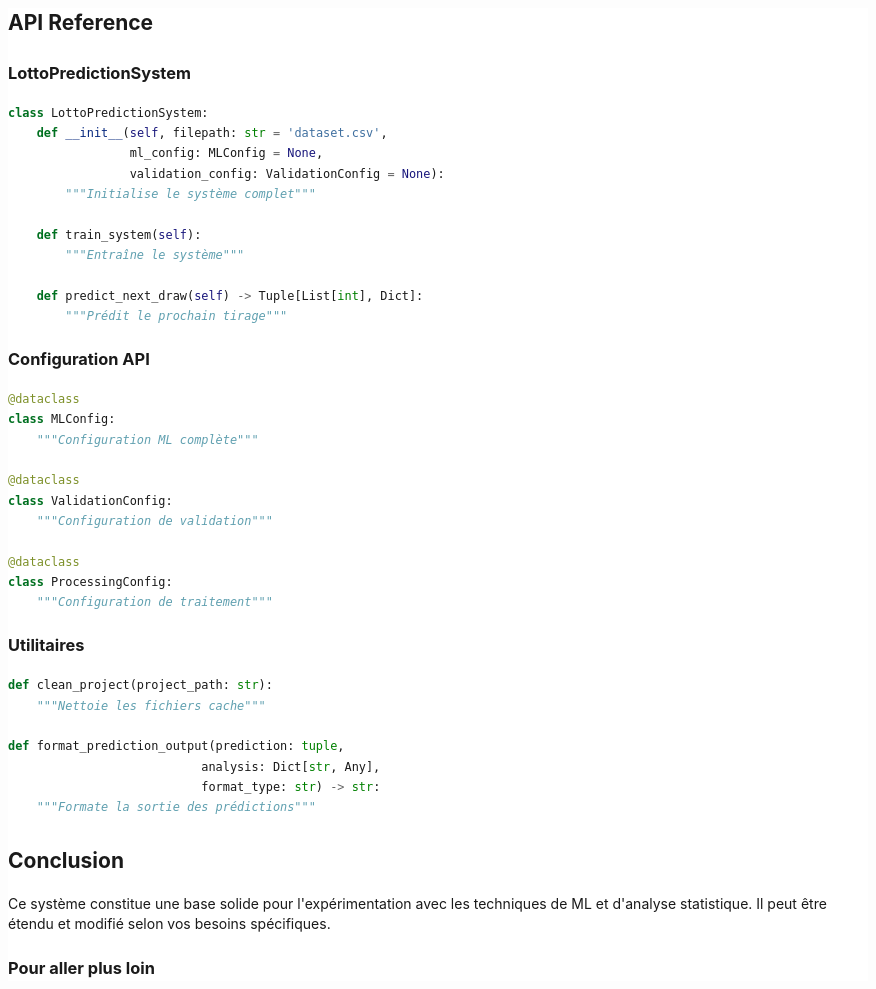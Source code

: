 ## API Reference

### LottoPredictionSystem

```python
class LottoPredictionSystem:
    def __init__(self, filepath: str = 'dataset.csv', 
                 ml_config: MLConfig = None,
                 validation_config: ValidationConfig = None):
        """Initialise le système complet"""

    def train_system(self):
        """Entraîne le système"""

    def predict_next_draw(self) -> Tuple[List[int], Dict]:
        """Prédit le prochain tirage"""
```

### Configuration API

```python
@dataclass
class MLConfig:
    """Configuration ML complète"""

@dataclass
class ValidationConfig:
    """Configuration de validation"""

@dataclass
class ProcessingConfig:
    """Configuration de traitement"""
```

### Utilitaires

```python
def clean_project(project_path: str):
    """Nettoie les fichiers cache"""

def format_prediction_output(prediction: tuple, 
                           analysis: Dict[str, Any], 
                           format_type: str) -> str:
    """Formate la sortie des prédictions"""
```

## Conclusion

Ce système constitue une base solide pour l'expérimentation avec les techniques de ML et d'analyse statistique. Il peut être étendu et modifié selon vos besoins spécifiques.

### Pour aller plus loin
